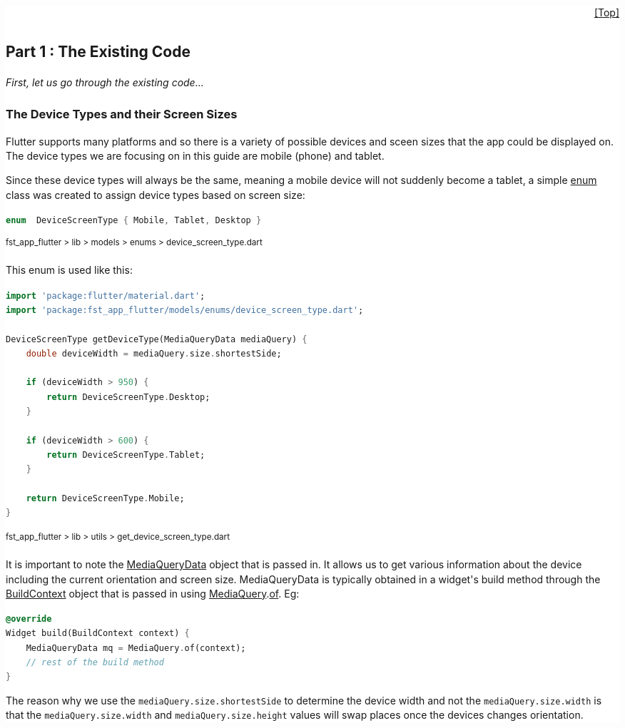 <div align="right"><a href="#top">[Top]</a></div>

## <a id="part-1"></a>Part 1 : The Existing Code
*First, let us go through the existing code...*
 
### <a id="device-types"></a>The Device Types and their Screen Sizes

Flutter supports many platforms and so there is a variety of possible devices and sceen sizes that the app could be displayed on. The device types we are focusing on in this guide are mobile (phone) and tablet.

Since these device types will always be the same, meaning a mobile device will not suddenly become a tablet, a simple [enum](https://dart.dev/guides/language/language-tour#enumerated-types) class was created to assign device types based on screen size:

```dart
enum  DeviceScreenType { Mobile, Tablet, Desktop }
```
<sup>fst_app_flutter > lib > models > enums > device_screen_type.dart</sup>


This enum is used like this:

```dart
import 'package:flutter/material.dart';
import 'package:fst_app_flutter/models/enums/device_screen_type.dart';

DeviceScreenType getDeviceType(MediaQueryData mediaQuery) {
	double deviceWidth = mediaQuery.size.shortestSide;

	if (deviceWidth > 950) {
		return DeviceScreenType.Desktop;
	}  

	if (deviceWidth > 600) {
		return DeviceScreenType.Tablet;
	}
 
	return DeviceScreenType.Mobile;
}
```

<sup>fst_app_flutter > lib > utils > get_device_screen_type.dart<sup>

It is important to note the [MediaQueryData](https://api.flutter.dev/flutter/widgets/MediaQueryData-class.html) object that is passed in. It allows us to get various information about the device including the current orientation and screen size. MediaQueryData is typically obtained in a widget's build method through the [BuildContext](https://api.flutter.dev/flutter/widgets/BuildContext-class.html) object that is passed in using [MediaQuery](https://api.flutter.dev/flutter/widgets/MediaQuery-class.html).[of](https://api.flutter.dev/flutter/widgets/MediaQuery/of.html). 
Eg:
```dart 
@override 
Widget build(BuildContext context) {
	MediaQueryData mq = MediaQuery.of(context);
	// rest of the build method
}
```
The reason why we use the `mediaQuery.size.shortestSide` to determine the device width and not the `mediaQuery.size.width` is that the `mediaQuery.size.width` and `mediaQuery.size.height` values will swap places once the devices changes orientation.
